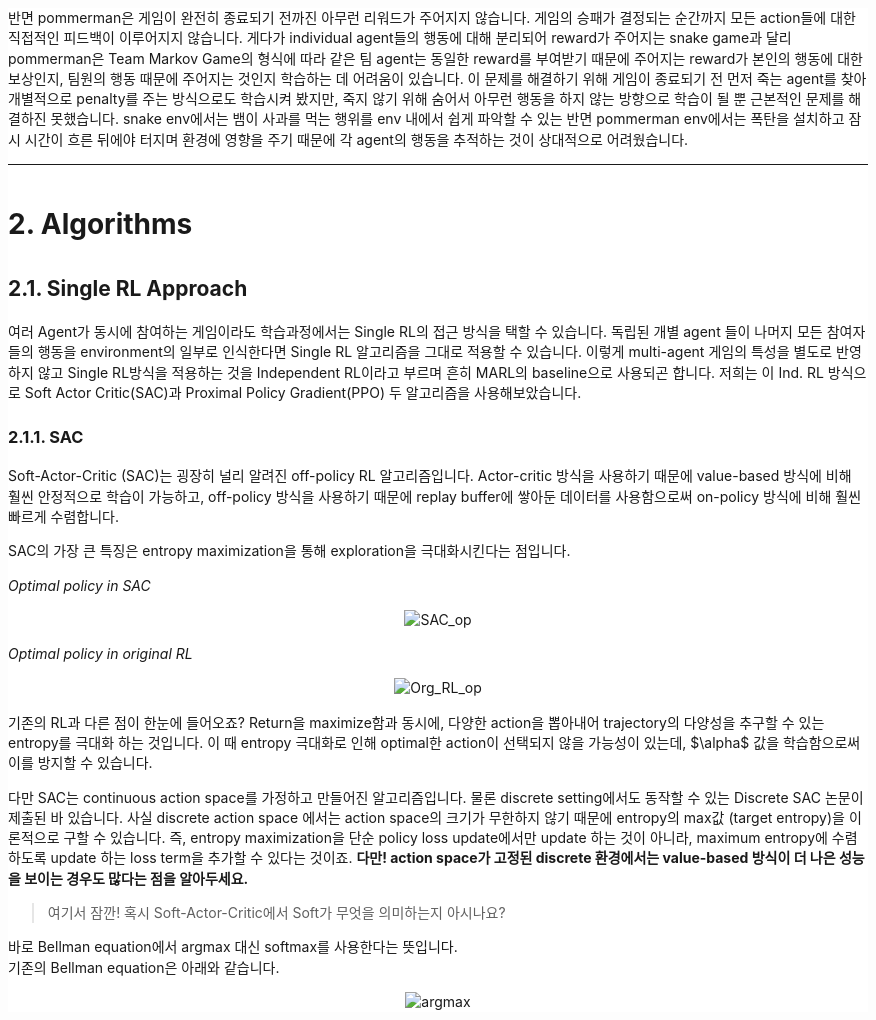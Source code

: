 반면 pommerman은 게임이 완전히 종료되기 전까진 아무런 리워드가 주어지지 않습니다. 게임의 승패가 결정되는 순간까지 모든 action들에 대한 직접적인 피드백이 이루어지지 않습니다. 게다가 individual agent들의 행동에 대해 분리되어 reward가 주어지는 snake game과 달리 pommerman은 Team Markov Game의 형식에 따라 같은 팀 agent는 동일한 reward를 부여받기 때문에 주어지는 reward가 본인의 행동에 대한 보상인지, 팀원의 행동 때문에 주어지는 것인지 학습하는 데 어려움이 있습니다. 이 문제를 해결하기 위해 게임이 종료되기 전 먼저 죽는 agent를 찾아 개별적으로 penalty를 주는 방식으로도 학습시켜 봤지만, 죽지 않기 위해 숨어서 아무런 행동을 하지 않는 방향으로 학습이 될 뿐 근본적인 문제를 해결하진 못했습니다. snake env에서는 뱀이 사과를 먹는 행위를 env 내에서 쉽게 파악할 수 있는 반면 pommerman env에서는 폭탄을 설치하고 잠시 시간이 흐른 뒤에야 터지며 환경에 영향을 주기 때문에 각 agent의 행동을 추적하는 것이 상대적으로 어려웠습니다.

***

# 2. Algorithms

## 2.1. Single RL Approach

여러 Agent가 동시에 참여하는 게임이라도 학습과정에서는 Single RL의 접근 방식을 택할 수 있습니다. 독립된 개별 agent 들이 나머지 모든 참여자들의 행동을 environment의 일부로 인식한다면 Single RL 알고리즘을 그대로 적용할 수 있습니다. 이렇게 multi-agent 게임의 특성을 별도로 반영하지 않고 Single RL방식을 적용하는 것을 Independent RL이라고 부르며 흔히 MARL의 baseline으로 사용되곤 합니다. 저희는 이 Ind. RL 방식으로 Soft Actor Critic(SAC)과 Proximal Policy Gradient(PPO) 두 알고리즘을 사용해보았습니다.

### 2.1.1. SAC

Soft-Actor-Critic (SAC)는 굉장히 널리 알려진 off-policy RL 알고리즘입니다. Actor-critic 방식을 사용하기 때문에 value-based 방식에 비해 훨씬 안정적으로 학습이 가능하고, off-policy 방식을 사용하기 때문에 replay buffer에 쌓아둔 데이터를 사용함으로써 on-policy 방식에 비해 훨씬 빠르게 수렴합니다. 

SAC의 가장 큰 특징은 entropy maximization을 통해 exploration을 극대화시킨다는 점입니다. 

*Optimal policy in SAC*
<p align="center">
<img src="https://latex.codecogs.com/svg.latex?\Large&space;\pi^{*}=\arg \max_{\pi} \mathbb{E}_{\tau \sim \pi} \sum_{k=0}^{\infty} \gamma^{k}\left(R_{k}+\alpha H\left(\pi\left(\cdot \mid \mathbf{s}_{k}\right)\right)\right)" title="SAC_op" />
</p>

*Optimal policy in original RL*
<p align="center">
<img src="https://latex.codecogs.com/svg.latex?\Large&space;\pi^{*}=\arg \max_{\pi} \mathbb{E}_{\tau \sim \pi} \sum_{k=0}^{\infty} \gamma^{k}(R_{k})" title="Org_RL_op" />
</p>
기존의 RL과 다른 점이 한눈에 들어오죠? Return을 maximize함과 동시에, 다양한 action을 뽑아내어 trajectory의 다양성을 추구할 수 있는 entropy를 극대화 하는 것입니다. 이 때 entropy 극대화로 인해 optimal한 action이 선택되지 않을 가능성이 있는데, $\alpha$ 값을 학습함으로써 이를 방지할 수 있습니다.

다만 SAC는 continuous action space를 가정하고 만들어진 알고리즘입니다. 물론 discrete setting에서도 동작할 수 있는 Discrete SAC 논문이 제출된 바 있습니다. 사실 discrete action space 에서는 action space의 크기가 무한하지 않기 때문에 entropy의 max값 (target entropy)을 이론적으로 구할 수 있습니다. 즉, entropy maximization을 단순 policy loss update에서만 update 하는 것이 아니라, maximum entropy에 수렴하도록 update 하는 loss term을 추가할 수 있다는 것이죠. **다만! action space가 고정된 discrete 환경에서는 value-based 방식이 더 나은 성능을 보이는 경우도 많다는 점을 알아두세요.**

> 여기서 잠깐! 혹시 Soft-Actor-Critic에서 Soft가 무엇을 의미하는지 아시나요?

바로 Bellman equation에서 argmax 대신 softmax를 사용한다는 뜻입니다.  
기존의 Bellman equation은 아래와 같습니다.  

<p align="center">
<img src="https://latex.codecogs.com/svg.latex?\Large&space;\pi_{V}(s)=\underset{a}{\operatorname{argmax}} \sum_{s^{\prime}} P\left(s^{\prime} \mid s, a\right)\left[R\left(s, a, s^{\prime}\right)+\gamma V\left(s^{\prime}\right)\right]" title="argmax" />
</p>
